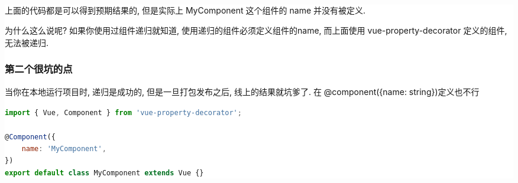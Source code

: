 上面的代码都是可以得到预期结果的, 但是实际上 MyComponent 这个组件的 name 并没有被定义.

为什么这么说呢? 如果你使用过组件递归就知道, 使用递归的组件必须定义组件的name, 而上面使用 vue-property-decorator 定义的组件, 无法被递归.



### 第二个很坑的点

当你在本地运行项目时, 递归是成功的, 但是一旦打包发布之后, 线上的结果就坑爹了.
在 @component({name: string})定义也不行

```javascript
import { Vue, Component } from 'vue-property-decorator';

@Component({
	name: 'MyComponent',
})
export default class MyComponent extends Vue {}
```